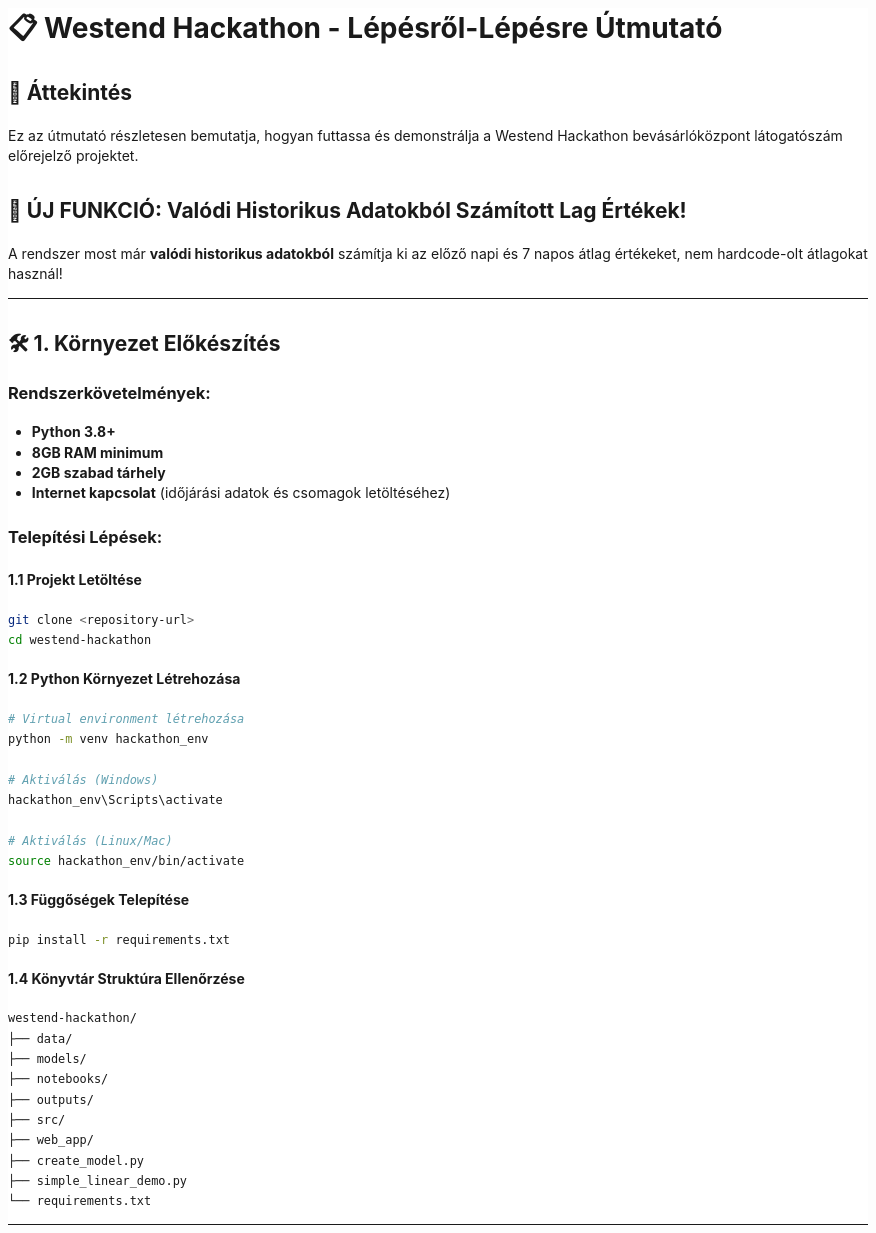 # 📋 Westend Hackathon - Lépésről-Lépésre Útmutató

## 🎯 Áttekintés
Ez az útmutató részletesen bemutatja, hogyan futtassa és demonstrálja a Westend Hackathon bevásárlóközpont látogatószám előrejelző projektet.

## 🎯 **ÚJ FUNKCIÓ**: Valódi Historikus Adatokból Számított Lag Értékek!

A rendszer most már **valódi historikus adatokból** számítja ki az előző napi és 7 napos átlag értékeket, nem hardcode-olt átlagokat használ!

---

## 🛠️ 1. Környezet Előkészítés

### Rendszerkövetelmények:
- **Python 3.8+**
- **8GB RAM minimum**
- **2GB szabad tárhely**
- **Internet kapcsolat** (időjárási adatok és csomagok letöltéséhez)

### Telepítési Lépések:

#### 1.1 Projekt Letöltése
```bash
git clone <repository-url>
cd westend-hackathon
```

#### 1.2 Python Környezet Létrehozása
```bash
# Virtual environment létrehozása
python -m venv hackathon_env

# Aktiválás (Windows)
hackathon_env\Scripts\activate

# Aktiválás (Linux/Mac)
source hackathon_env/bin/activate
```

#### 1.3 Függőségek Telepítése
```bash
pip install -r requirements.txt
```

#### 1.4 Könyvtár Struktúra Ellenőrzése
```
westend-hackathon/
├── data/
├── models/
├── notebooks/
├── outputs/
├── src/
├── web_app/
├── create_model.py
├── simple_linear_demo.py
└── requirements.txt
```

---